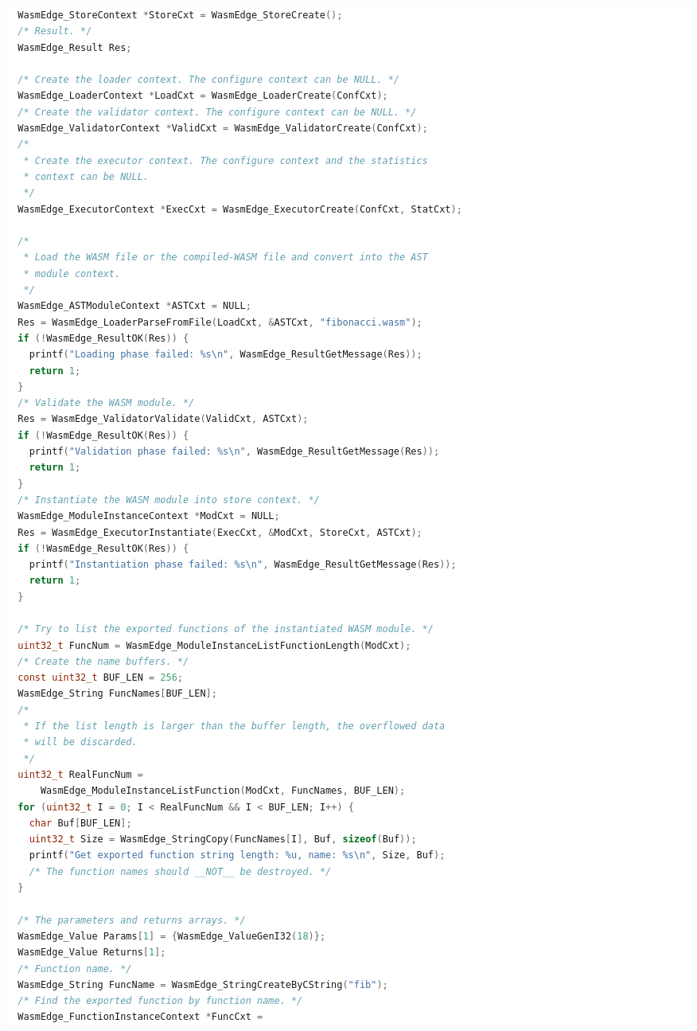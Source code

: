 ```c
  WasmEdge_StoreContext *StoreCxt = WasmEdge_StoreCreate();
  /* Result. */
  WasmEdge_Result Res;

  /* Create the loader context. The configure context can be NULL. */
  WasmEdge_LoaderContext *LoadCxt = WasmEdge_LoaderCreate(ConfCxt);
  /* Create the validator context. The configure context can be NULL. */
  WasmEdge_ValidatorContext *ValidCxt = WasmEdge_ValidatorCreate(ConfCxt);
  /*
   * Create the executor context. The configure context and the statistics
   * context can be NULL.
   */
  WasmEdge_ExecutorContext *ExecCxt = WasmEdge_ExecutorCreate(ConfCxt, StatCxt);

  /*
   * Load the WASM file or the compiled-WASM file and convert into the AST
   * module context.
   */
  WasmEdge_ASTModuleContext *ASTCxt = NULL;
  Res = WasmEdge_LoaderParseFromFile(LoadCxt, &ASTCxt, "fibonacci.wasm");
  if (!WasmEdge_ResultOK(Res)) {
    printf("Loading phase failed: %s\n", WasmEdge_ResultGetMessage(Res));
    return 1;
  }
  /* Validate the WASM module. */
  Res = WasmEdge_ValidatorValidate(ValidCxt, ASTCxt);
  if (!WasmEdge_ResultOK(Res)) {
    printf("Validation phase failed: %s\n", WasmEdge_ResultGetMessage(Res));
    return 1;
  }
  /* Instantiate the WASM module into store context. */
  WasmEdge_ModuleInstanceContext *ModCxt = NULL;
  Res = WasmEdge_ExecutorInstantiate(ExecCxt, &ModCxt, StoreCxt, ASTCxt);
  if (!WasmEdge_ResultOK(Res)) {
    printf("Instantiation phase failed: %s\n", WasmEdge_ResultGetMessage(Res));
    return 1;
  }

  /* Try to list the exported functions of the instantiated WASM module. */
  uint32_t FuncNum = WasmEdge_ModuleInstanceListFunctionLength(ModCxt);
  /* Create the name buffers. */
  const uint32_t BUF_LEN = 256;
  WasmEdge_String FuncNames[BUF_LEN];
  /*
   * If the list length is larger than the buffer length, the overflowed data
   * will be discarded.
   */
  uint32_t RealFuncNum =
      WasmEdge_ModuleInstanceListFunction(ModCxt, FuncNames, BUF_LEN);
  for (uint32_t I = 0; I < RealFuncNum && I < BUF_LEN; I++) {
    char Buf[BUF_LEN];
    uint32_t Size = WasmEdge_StringCopy(FuncNames[I], Buf, sizeof(Buf));
    printf("Get exported function string length: %u, name: %s\n", Size, Buf);
    /* The function names should __NOT__ be destroyed. */
  }

  /* The parameters and returns arrays. */
  WasmEdge_Value Params[1] = {WasmEdge_ValueGenI32(18)};
  WasmEdge_Value Returns[1];
  /* Function name. */
  WasmEdge_String FuncName = WasmEdge_StringCreateByCString("fib");
  /* Find the exported function by function name. */
  WasmEdge_FunctionInstanceContext *FuncCxt =
```